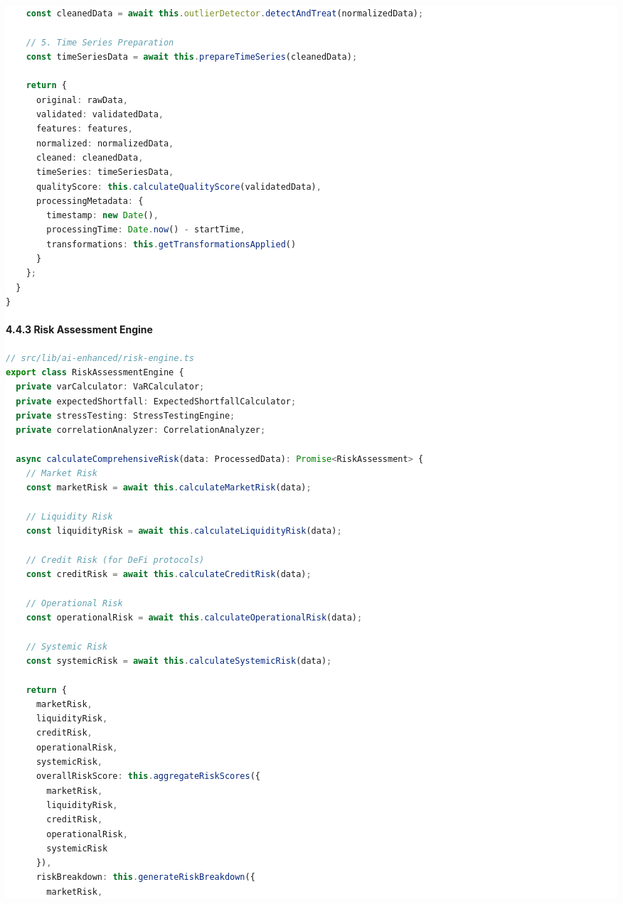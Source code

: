 ```typescript
    const cleanedData = await this.outlierDetector.detectAndTreat(normalizedData);
    
    // 5. Time Series Preparation
    const timeSeriesData = await this.prepareTimeSeries(cleanedData);
    
    return {
      original: rawData,
      validated: validatedData,
      features: features,
      normalized: normalizedData,
      cleaned: cleanedData,
      timeSeries: timeSeriesData,
      qualityScore: this.calculateQualityScore(validatedData),
      processingMetadata: {
        timestamp: new Date(),
        processingTime: Date.now() - startTime,
        transformations: this.getTransformationsApplied()
      }
    };
  }
}
```

#### 4.4.3 Risk Assessment Engine
```typescript
// src/lib/ai-enhanced/risk-engine.ts
export class RiskAssessmentEngine {
  private varCalculator: VaRCalculator;
  private expectedShortfall: ExpectedShortfallCalculator;
  private stressTesting: StressTestingEngine;
  private correlationAnalyzer: CorrelationAnalyzer;
  
  async calculateComprehensiveRisk(data: ProcessedData): Promise<RiskAssessment> {
    // Market Risk
    const marketRisk = await this.calculateMarketRisk(data);
    
    // Liquidity Risk
    const liquidityRisk = await this.calculateLiquidityRisk(data);
    
    // Credit Risk (for DeFi protocols)
    const creditRisk = await this.calculateCreditRisk(data);
    
    // Operational Risk
    const operationalRisk = await this.calculateOperationalRisk(data);
    
    // Systemic Risk
    const systemicRisk = await this.calculateSystemicRisk(data);
    
    return {
      marketRisk,
      liquidityRisk,
      creditRisk,
      operationalRisk,
      systemicRisk,
      overallRiskScore: this.aggregateRiskScores({
        marketRisk,
        liquidityRisk,
        creditRisk,
        operationalRisk,
        systemicRisk
      }),
      riskBreakdown: this.generateRiskBreakdown({
        marketRisk,
```